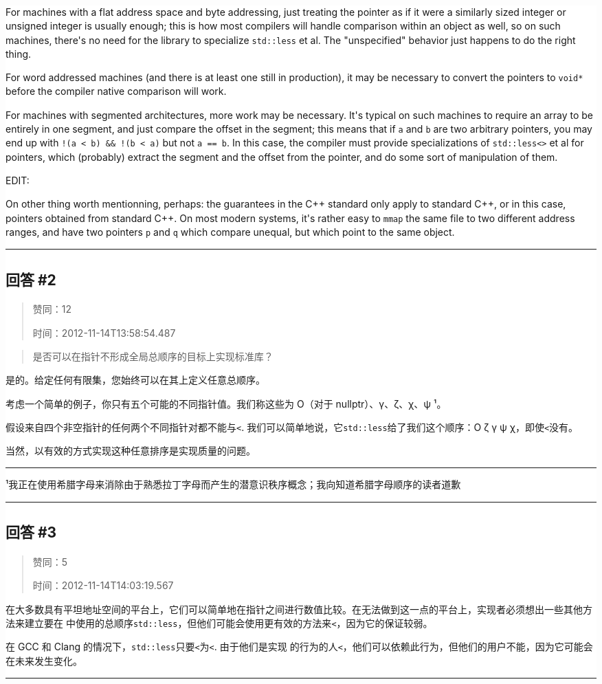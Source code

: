 For machines with a flat address space and byte addressing, just treating the pointer as if it were a similarly sized integer or unsigned integer is usually enough; this is how most compilers will handle comparison within an object as well, so on such machines, there's no need for the library to specialize `std::less` et al. The "unspecified" behavior just happens to do the right thing.

For word addressed machines (and there is at least one still in production), it may be necessary to convert the pointers to `void*` before the compiler native comparison will work.

For machines with segmented architectures, more work may be necessary. It's typical on such machines to require an array to be entirely in one segment, and just compare the offset in the segment; this means that if `a` and `b` are two arbitrary pointers, you may end up with `!(a < b) && !(b < a)` but not `a == b`. In this case, the compiler must provide specializations of `std::less<>` et al for pointers, which (probably) extract the segment and the offset from the pointer, and do some sort of manipulation of them.

EDIT:

On other thing worth mentionning, perhaps: the guarantees in the C++ standard only apply to standard C++, or in this case, pointers obtained from standard C++. On most modern systems, it's rather easy to `mmap` the same file to two different address ranges, and have two pointers `p` and `q` which compare unequal, but which point to the same object.

* * *

## 回答 #2

> 赞同：12
> 
> 时间：2012-11-14T13:58:54.487

> 是否可以在指针不形成全局总顺序的目标上实现标准库？

是的。给定任何有限集，您始终可以在其上定义任意总顺序。

考虑一个简单的例子，你只有五个可能的不同指针值。我们称这些为 O（对于 nullptr）、γ、ζ、χ、ψ ¹。

假设来自四个非空指针的任何两个不同指针对都不能与`<`. 我们可以简单地说，它`std::less`给了我们这个顺序：O ζ γ ψ χ，即使`<`没有。

当然，以有效的方式实现这种任意排序是实现质量的问题。

* * *

¹我正在使用希腊字母来消除由于熟悉拉丁字母而产生的潜意识秩序概念；我向知道希腊字母顺序的读者道歉

* * *

## 回答 #3

> 赞同：5
> 
> 时间：2012-11-14T14:03:19.567

在大多数具有平坦地址空间的平台上，它们可以简单地在指针之间进行数值比较。在无法做到这一点的平台上，实现者必须想出一些其他方法来建立要在 中使用的总顺序`std::less`，但他们可能会使用更有效的方法来`<`，因为它的保证较弱。

在 GCC 和 Clang 的情况下，`std::less`只要`<`为`<`. 由于他们是实现 的行为的人`<`，他们可以依赖此行为，但他们的用户不能，因为它可能会在未来发生变化。

* * *
